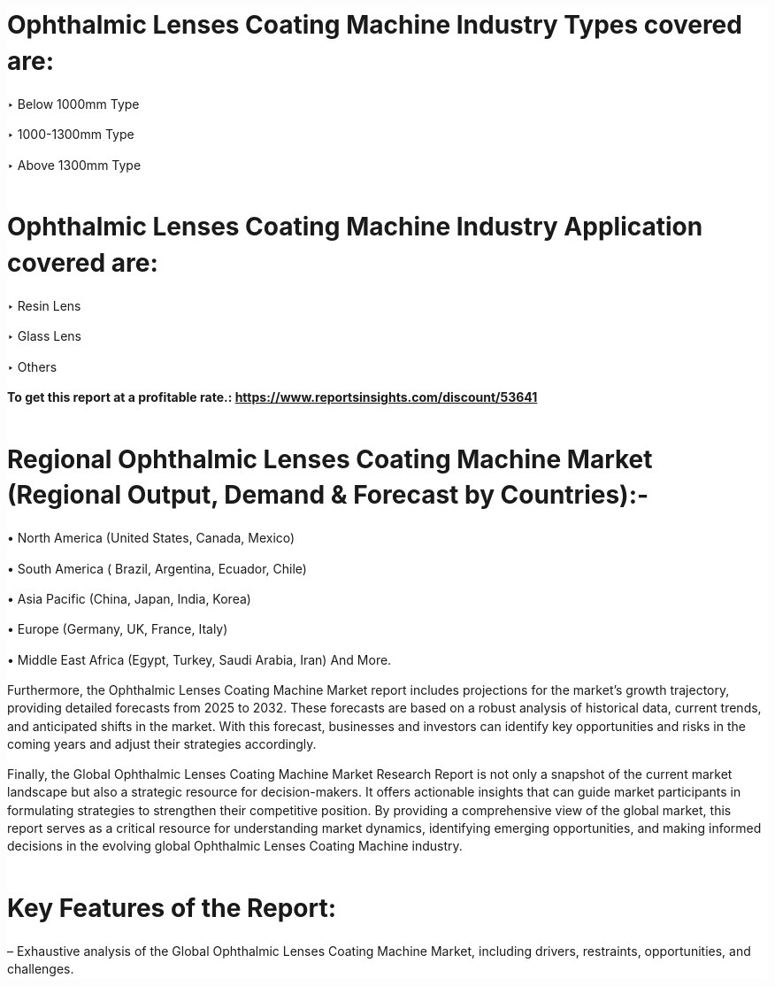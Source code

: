 
# <strong>Ophthalmic Lenses Coating Machine Industry Types covered are:</strong>

‣ Below 1000mm Type

‣ 1000-1300mm Type

‣ Above 1300mm Type

# <strong>Ophthalmic Lenses Coating Machine Industry Application covered are:</strong>

‣ Resin Lens

‣ Glass Lens

‣ Others

<strong>To get this report at a profitable rate.: <a href=https://www.reportsinsights.com/discount/53641>https://www.reportsinsights.com/discount/53641</a></strong>

# <strong>Regional Ophthalmic Lenses Coating Machine Market (Regional Output, Demand &amp; Forecast by Countries):-</strong>

• North America (United States, Canada, Mexico)

• South America ( Brazil, Argentina, Ecuador, Chile)

• Asia Pacific (China, Japan, India, Korea)

• Europe (Germany, UK, France, Italy)

• Middle East Africa (Egypt, Turkey, Saudi Arabia, Iran) And More.

Furthermore, the Ophthalmic Lenses Coating Machine Market report includes projections for the market’s growth trajectory, providing detailed forecasts from 2025 to 2032. These forecasts are based on a robust analysis of historical data, current trends, and anticipated shifts in the market. With this forecast, businesses and investors can identify key opportunities and risks in the coming years and adjust their strategies accordingly.

Finally, the Global Ophthalmic Lenses Coating Machine Market Research Report is not only a snapshot of the current market landscape but also a strategic resource for decision-makers. It offers actionable insights that can guide market participants in formulating strategies to strengthen their competitive position. By providing a comprehensive view of the global market, this report serves as a critical resource for understanding market dynamics, identifying emerging opportunities, and making informed decisions in the evolving global Ophthalmic Lenses Coating Machine industry.

# <strong>Key Features of the Report:</strong>

– Exhaustive analysis of the Global Ophthalmic Lenses Coating Machine Market, including drivers, restraints, opportunities, and challenges.
